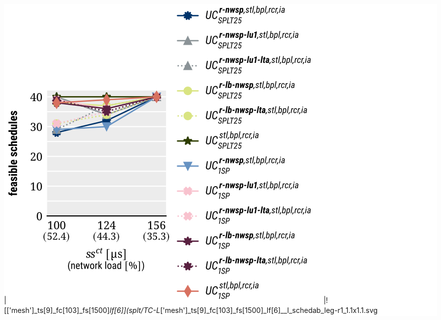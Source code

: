 |![['mesh']_ts[9]_fc[103]_fs[1500]_lf[6]](all/TC-L_['mesh']_ts[9]_fc[103]_fs[1500]_lf[6]__l_schedab_leg-r1_1.1x1.1.svg "['mesh']_ts[9]_fc[103]_fs[1500]_lf[6]")|![['mesh']_ts[9]_fc[103]_fs[1500]_lf[6]](splt/TC-L_['mesh']_ts[9]_fc[103]_fs[1500]_lf[6]__l_schedab_leg-r1_1.1x1.1.svg